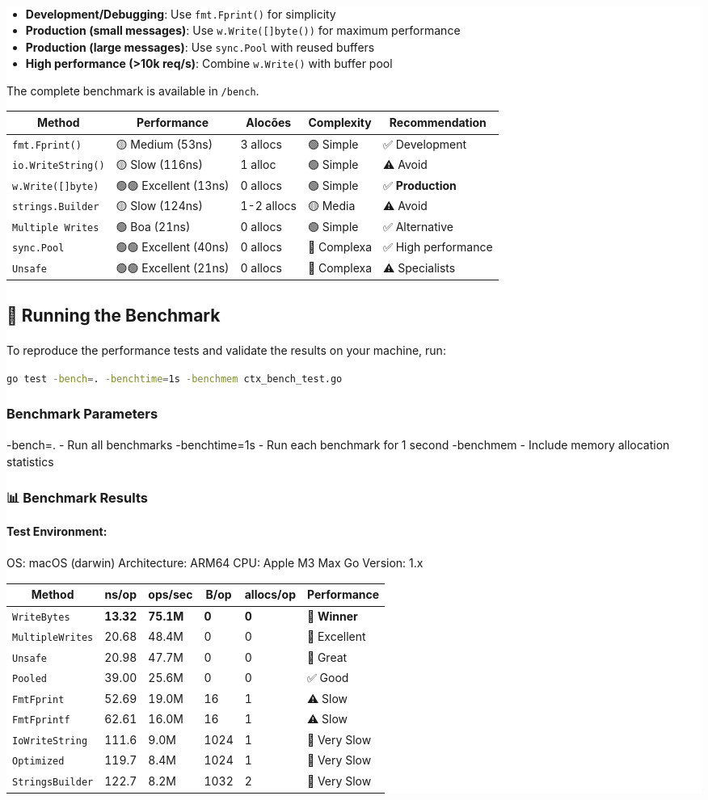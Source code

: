 - **Development/Debugging**: Use `fmt.Fprint()` for simplicity
- **Production (small messages)**: Use `w.Write([]byte())` for maximum performance
- **Production (large messages)**: Use `sync.Pool` with reused buffers
- **High performance (>10k req/s)**: Combine `w.Write()` with buffer pool

The complete benchmark is available in `/bench`.

| Method | Performance | Alocões | Complexity | Recommendation |
|--------|-------------|-----------|--------------|--------------|
| `fmt.Fprint()` | 🟡 Medium (53ns) | 3 allocs | 🟢 Simple | ✅ Development |
| `io.WriteString()` | 🟡 Slow (116ns) | 1 alloc | 🟢 Simple | ⚠️ Avoid |
| `w.Write([]byte)` | 🟢🟢 Excellent (13ns) | 0 allocs | 🟢 Simple | ✅ **Production** |
| `strings.Builder` | 🟡 Slow (124ns) | 1-2 allocs | 🟡 Media | ⚠️ Avoid |
| `Multiple Writes` | 🟢 Boa (21ns) | 0 allocs | 🟢 Simple | ✅ Alternative |
| `sync.Pool` | 🟢🟢 Excellent (40ns) | 0 allocs | 🔴 Complexa | ✅ High performance |
| `Unsafe` | 🟢🟢 Excellent (21ns) | 0 allocs | 🔴 Complexa | ⚠️ Specialists |

## 🚀 Running the Benchmark

To reproduce the performance tests and validate the results on your machine, run:
```bash
go test -bench=. -benchtime=1s -benchmem ctx_bench_test.go
```

### Benchmark Parameters

-bench=. - Run all benchmarks
-benchtime=1s - Run each benchmark for 1 second
-benchmem - Include memory allocation statistics

### 📊 Benchmark Results
#### Test Environment:

OS: macOS (darwin)
Architecture: ARM64
CPU: Apple M3 Max
Go Version: 1.x

| Method | ns/op | ops/sec | B/op | allocs/op | Performance |
|--------|-------|---------|------|-----------|-------------|
| `WriteBytes` | **13.32** | **75.1M** | **0** | **0** | 🥇 **Winner** |
| `MultipleWrites` | 20.68 | 48.4M | 0 | 0 | 🥈 Excellent |
| `Unsafe` | 20.98 | 47.7M | 0 | 0 | 🥉 Great |
| `Pooled` | 39.00 | 25.6M | 0 | 0 | ✅ Good |
| `FmtFprint` | 52.69 | 19.0M | 16 | 1 | ⚠️ Slow |
| `FmtFprintf` | 62.61 | 16.0M | 16 | 1 | ⚠️ Slow |
| `IoWriteString` | 111.6 | 9.0M | 1024 | 1 | 🔴 Very Slow |
| `Optimized` | 119.7 | 8.4M | 1024 | 1 | 🔴 Very Slow |
| `StringsBuilder` | 122.7 | 8.2M | 1032 | 2 | 🔴 Very Slow |
